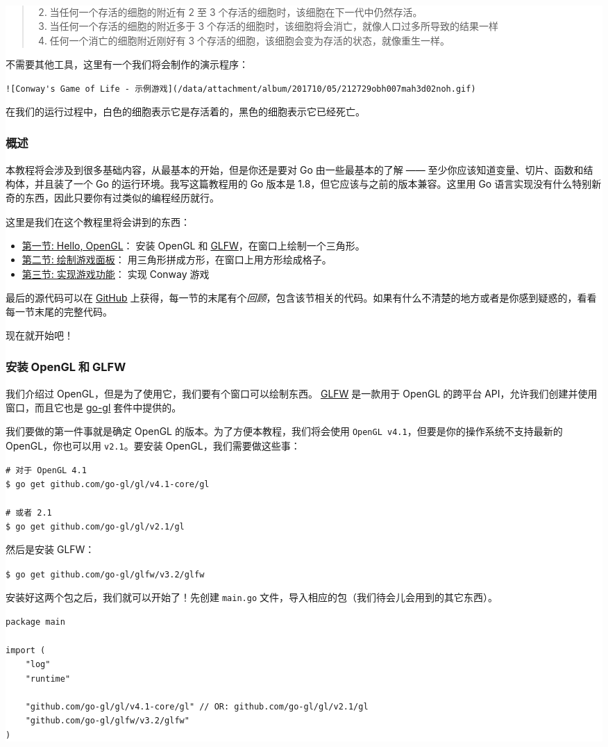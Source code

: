 > 2. 当任何一个存活的细胞的附近有 2 至 3 个存活的细胞时，该细胞在下一代中仍然存活。
> 3. 当任何一个存活的细胞的附近多于 3 个存活的细胞时，该细胞将会消亡，就像人口过多所导致的结果一样
> 4. 任何一个消亡的细胞附近刚好有 3 个存活的细胞，该细胞会变为存活的状态，就像重生一样。
> 
> 
> 

不需要其他工具，这里有一个我们将会制作的演示程序：

`![Conway's Game of Life - 示例游戏](/data/attachment/album/201710/05/212729obh007mah3d02noh.gif)`

在我们的运行过程中，白色的细胞表示它是存活着的，黑色的细胞表示它已经死亡。

### 概述

本教程将会涉及到很多基础内容，从最基本的开始，但是你还是要对 Go 由一些最基本的了解 —— 至少你应该知道变量、切片、函数和结构体，并且装了一个 Go 的运行环境。我写这篇教程用的 Go 版本是 1.8，但它应该与之前的版本兼容。这里用 Go 语言实现没有什么特别新奇的东西，因此只要你有过类似的编程经历就行。

这里是我们在这个教程里将会讲到的东西：

* [第一节: Hello, OpenGL](https://kylewbanks.com/blog/tutorial-opengl-with-golang-part-1-hello-opengl)： 安装 OpenGL 和 [GLFW](http://www.glfw.org/)，在窗口上绘制一个三角形。
* [第二节: 绘制游戏面板](https://kylewbanks.com/blog/tutorial-opengl-with-golang-part-2-drawing-the-game-board)： 用三角形拼成方形，在窗口上用方形绘成格子。
* [第三节: 实现游戏功能](https://kylewbanks.com/blog/blog/tutorial-opengl-with-golang-part-3-implementing-the-game)： 实现 Conway 游戏

最后的源代码可以在 [GitHub](https://github.com/KyleBanks/conways-gol) 上获得，每一节的末尾有个*回顾*，包含该节相关的代码。如果有什么不清楚的地方或者是你感到疑惑的，看看每一节末尾的完整代码。

现在就开始吧！

### 安装 OpenGL 和 GLFW

我们介绍过 OpenGL，但是为了使用它，我们要有个窗口可以绘制东西。 [GLFW](http://www.glfw.org/) 是一款用于 OpenGL 的跨平台 API，允许我们创建并使用窗口，而且它也是 [go-gl](https://github.com/go-gl/glfw) 套件中提供的。

我们要做的第一件事就是确定 OpenGL 的版本。为了方便本教程，我们将会使用 `OpenGL v4.1`，但要是你的操作系统不支持最新的 OpenGL，你也可以用 `v2.1`。要安装 OpenGL，我们需要做这些事：

```shell
# 对于 OpenGL 4.1
$ go get github.com/go-gl/gl/v4.1-core/gl

# 或者 2.1
$ go get github.com/go-gl/gl/v2.1/gl
```

然后是安装 GLFW：

```shell
$ go get github.com/go-gl/glfw/v3.2/glfw
```

安装好这两个包之后，我们就可以开始了！先创建 `main.go` 文件，导入相应的包（我们待会儿会用到的其它东西）。

```shell
package main

import (
    "log"
    "runtime"

    "github.com/go-gl/gl/v4.1-core/gl" // OR: github.com/go-gl/gl/v2.1/gl
    "github.com/go-gl/glfw/v3.2/glfw"
)
```
